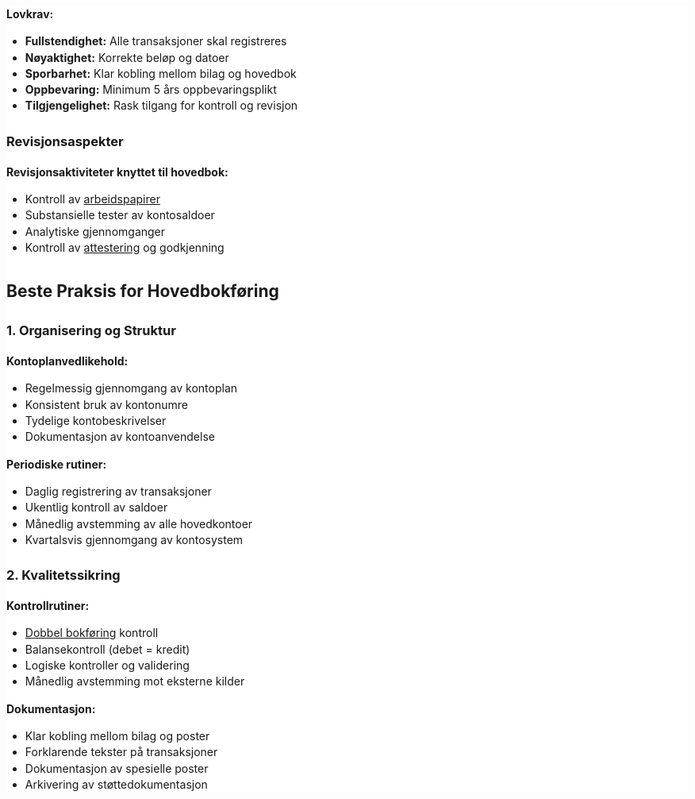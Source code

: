**Lovkrav:**
* **Fullstendighet:** Alle transaksjoner skal registreres
* **Nøyaktighet:** Korrekte beløp og datoer
* **Sporbarhet:** Klar kobling mellom bilag og hovedbok
* **Oppbevaring:** Minimum 5 års oppbevaringsplikt
* **Tilgjengelighet:** Rask tilgang for kontroll og revisjon

### Revisjonsaspekter

**Revisjonsaktiviteter knyttet til hovedbok:**
* Kontroll av [arbeidspapirer](/blogs/regnskap/hva-er-arbeidspapirer-revisjon "Hva er Arbeidspapirer i Revisjon? Komplett Guide til Revisjonsarbeid")
* Substansielle tester av kontosaldoer
* Analytiske gjennomganger
* Kontroll av [attestering](/blogs/regnskap/hva-er-attestering "Hva er Attestering? Komplett Guide til Attestering i Regnskap") og godkjenning

## Beste Praksis for Hovedbokføring

### 1. Organisering og Struktur

**Kontoplanvedlikehold:**
* Regelmessig gjennomgang av kontoplan
* Konsistent bruk av kontonumre
* Tydelige kontobeskrivelser
* Dokumentasjon av kontoanvendelse

**Periodiske rutiner:**
* Daglig registrering av transaksjoner
* Ukentlig kontroll av saldoer
* Månedlig avstemming av alle hovedkontoer
* Kvartalsvis gjennomgang av kontosystem

### 2. Kvalitetssikring

**Kontrollrutiner:**
* [Dobbel bokføring](/blogs/regnskap/hva-er-dobbel-bokforing "Hva er Dobbel Bokføring? Komplett Guide til Dobbelt Bokføringssystem") kontroll
* Balansekontroll (debet = kredit)
* Logiske kontroller og validering
* Månedlig avstemming mot eksterne kilder

**Dokumentasjon:**
* Klar kobling mellom bilag og poster
* Forklarende tekster på transaksjoner
* Dokumentasjon av spesielle poster
* Arkivering av støttedokumentasjon
